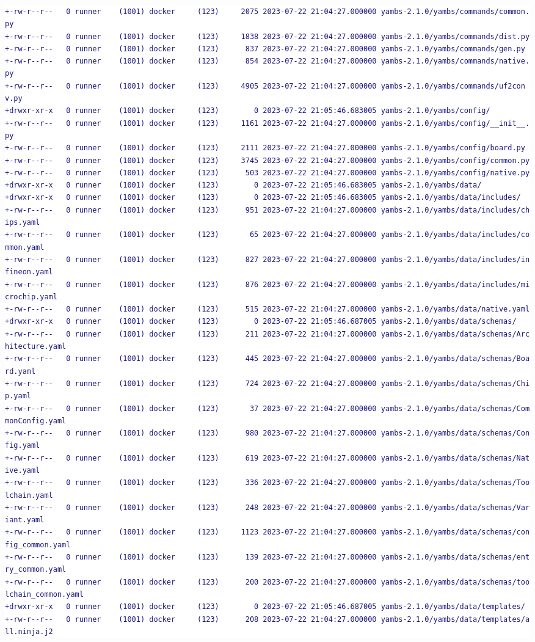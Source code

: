 ```diff
+-rw-r--r--   0 runner    (1001) docker     (123)     2075 2023-07-22 21:04:27.000000 yambs-2.1.0/yambs/commands/common.py
+-rw-r--r--   0 runner    (1001) docker     (123)     1838 2023-07-22 21:04:27.000000 yambs-2.1.0/yambs/commands/dist.py
+-rw-r--r--   0 runner    (1001) docker     (123)      837 2023-07-22 21:04:27.000000 yambs-2.1.0/yambs/commands/gen.py
+-rw-r--r--   0 runner    (1001) docker     (123)      854 2023-07-22 21:04:27.000000 yambs-2.1.0/yambs/commands/native.py
+-rw-r--r--   0 runner    (1001) docker     (123)     4905 2023-07-22 21:04:27.000000 yambs-2.1.0/yambs/commands/uf2conv.py
+drwxr-xr-x   0 runner    (1001) docker     (123)        0 2023-07-22 21:05:46.683005 yambs-2.1.0/yambs/config/
+-rw-r--r--   0 runner    (1001) docker     (123)     1161 2023-07-22 21:04:27.000000 yambs-2.1.0/yambs/config/__init__.py
+-rw-r--r--   0 runner    (1001) docker     (123)     2111 2023-07-22 21:04:27.000000 yambs-2.1.0/yambs/config/board.py
+-rw-r--r--   0 runner    (1001) docker     (123)     3745 2023-07-22 21:04:27.000000 yambs-2.1.0/yambs/config/common.py
+-rw-r--r--   0 runner    (1001) docker     (123)      503 2023-07-22 21:04:27.000000 yambs-2.1.0/yambs/config/native.py
+drwxr-xr-x   0 runner    (1001) docker     (123)        0 2023-07-22 21:05:46.683005 yambs-2.1.0/yambs/data/
+drwxr-xr-x   0 runner    (1001) docker     (123)        0 2023-07-22 21:05:46.683005 yambs-2.1.0/yambs/data/includes/
+-rw-r--r--   0 runner    (1001) docker     (123)      951 2023-07-22 21:04:27.000000 yambs-2.1.0/yambs/data/includes/chips.yaml
+-rw-r--r--   0 runner    (1001) docker     (123)       65 2023-07-22 21:04:27.000000 yambs-2.1.0/yambs/data/includes/common.yaml
+-rw-r--r--   0 runner    (1001) docker     (123)      827 2023-07-22 21:04:27.000000 yambs-2.1.0/yambs/data/includes/infineon.yaml
+-rw-r--r--   0 runner    (1001) docker     (123)      876 2023-07-22 21:04:27.000000 yambs-2.1.0/yambs/data/includes/microchip.yaml
+-rw-r--r--   0 runner    (1001) docker     (123)      515 2023-07-22 21:04:27.000000 yambs-2.1.0/yambs/data/native.yaml
+drwxr-xr-x   0 runner    (1001) docker     (123)        0 2023-07-22 21:05:46.687005 yambs-2.1.0/yambs/data/schemas/
+-rw-r--r--   0 runner    (1001) docker     (123)      211 2023-07-22 21:04:27.000000 yambs-2.1.0/yambs/data/schemas/Architecture.yaml
+-rw-r--r--   0 runner    (1001) docker     (123)      445 2023-07-22 21:04:27.000000 yambs-2.1.0/yambs/data/schemas/Board.yaml
+-rw-r--r--   0 runner    (1001) docker     (123)      724 2023-07-22 21:04:27.000000 yambs-2.1.0/yambs/data/schemas/Chip.yaml
+-rw-r--r--   0 runner    (1001) docker     (123)       37 2023-07-22 21:04:27.000000 yambs-2.1.0/yambs/data/schemas/CommonConfig.yaml
+-rw-r--r--   0 runner    (1001) docker     (123)      980 2023-07-22 21:04:27.000000 yambs-2.1.0/yambs/data/schemas/Config.yaml
+-rw-r--r--   0 runner    (1001) docker     (123)      619 2023-07-22 21:04:27.000000 yambs-2.1.0/yambs/data/schemas/Native.yaml
+-rw-r--r--   0 runner    (1001) docker     (123)      336 2023-07-22 21:04:27.000000 yambs-2.1.0/yambs/data/schemas/Toolchain.yaml
+-rw-r--r--   0 runner    (1001) docker     (123)      248 2023-07-22 21:04:27.000000 yambs-2.1.0/yambs/data/schemas/Variant.yaml
+-rw-r--r--   0 runner    (1001) docker     (123)     1123 2023-07-22 21:04:27.000000 yambs-2.1.0/yambs/data/schemas/config_common.yaml
+-rw-r--r--   0 runner    (1001) docker     (123)      139 2023-07-22 21:04:27.000000 yambs-2.1.0/yambs/data/schemas/entry_common.yaml
+-rw-r--r--   0 runner    (1001) docker     (123)      200 2023-07-22 21:04:27.000000 yambs-2.1.0/yambs/data/schemas/toolchain_common.yaml
+drwxr-xr-x   0 runner    (1001) docker     (123)        0 2023-07-22 21:05:46.687005 yambs-2.1.0/yambs/data/templates/
+-rw-r--r--   0 runner    (1001) docker     (123)      208 2023-07-22 21:04:27.000000 yambs-2.1.0/yambs/data/templates/all.ninja.j2
```